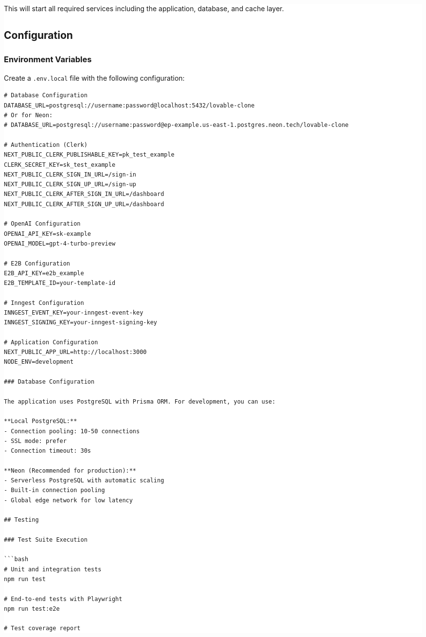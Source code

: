This will start all required services including the application, database, and cache layer.

## Configuration

### Environment Variables

Create a `.env.local` file with the following configuration:

```env
# Database Configuration
DATABASE_URL=postgresql://username:password@localhost:5432/lovable-clone
# Or for Neon:
# DATABASE_URL=postgresql://username:password@ep-example.us-east-1.postgres.neon.tech/lovable-clone

# Authentication (Clerk)
NEXT_PUBLIC_CLERK_PUBLISHABLE_KEY=pk_test_example
CLERK_SECRET_KEY=sk_test_example
NEXT_PUBLIC_CLERK_SIGN_IN_URL=/sign-in
NEXT_PUBLIC_CLERK_SIGN_UP_URL=/sign-up
NEXT_PUBLIC_CLERK_AFTER_SIGN_IN_URL=/dashboard
NEXT_PUBLIC_CLERK_AFTER_SIGN_UP_URL=/dashboard

# OpenAI Configuration
OPENAI_API_KEY=sk-example
OPENAI_MODEL=gpt-4-turbo-preview

# E2B Configuration
E2B_API_KEY=e2b_example
E2B_TEMPLATE_ID=your-template-id

# Inngest Configuration
INNGEST_EVENT_KEY=your-inngest-event-key
INNGEST_SIGNING_KEY=your-inngest-signing-key

# Application Configuration
NEXT_PUBLIC_APP_URL=http://localhost:3000
NODE_ENV=development

### Database Configuration

The application uses PostgreSQL with Prisma ORM. For development, you can use:

**Local PostgreSQL:**
- Connection pooling: 10-50 connections
- SSL mode: prefer
- Connection timeout: 30s

**Neon (Recommended for production):**
- Serverless PostgreSQL with automatic scaling
- Built-in connection pooling
- Global edge network for low latency

## Testing

### Test Suite Execution

```bash
# Unit and integration tests
npm run test

# End-to-end tests with Playwright
npm run test:e2e

# Test coverage report
```